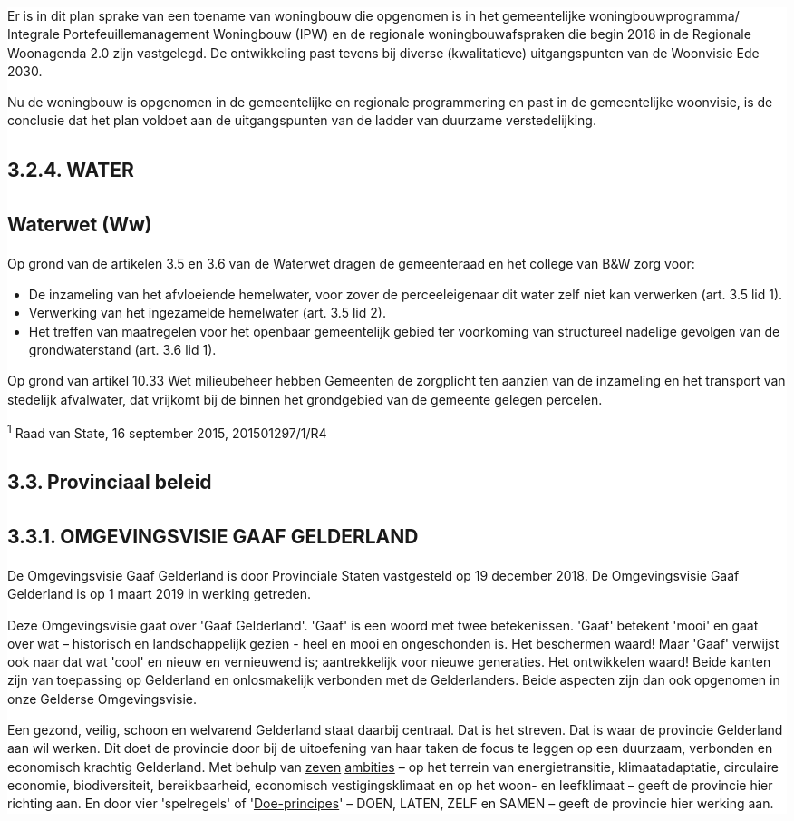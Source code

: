 Er is in dit plan sprake van een toename van woningbouw die opgenomen is in het gemeentelijke woningbouwprogramma/ Integrale Portefeuillemanagement Woningbouw (IPW) en de regionale woningbouwafspraken die begin 2018 in de Regionale Woonagenda 2.0 zijn vastgelegd. De ontwikkeling past tevens bij diverse (kwalitatieve) uitgangspunten van de Woonvisie Ede 2030.

Nu de woningbouw is opgenomen in de gemeentelijke en regionale programmering en past in de gemeentelijke woonvisie, is de conclusie dat het plan voldoet aan de uitgangspunten van de ladder van duurzame verstedelijking.

## **3.2.4. WATER**

## Waterwet (Ww)

Op grond van de artikelen 3.5 en 3.6 van de Waterwet dragen de gemeenteraad en het college van B&W zorg voor:

- De inzameling van het afvloeiende hemelwater, voor zover de perceeleigenaar dit water zelf niet kan verwerken (art. 3.5 lid 1).
- Verwerking van het ingezamelde hemelwater (art. 3.5 lid 2).
- Het treffen van maatregelen voor het openbaar gemeentelijk gebied ter voorkoming van structureel nadelige gevolgen van de grondwaterstand (art. 3.6 lid 1).

Op grond van artikel 10.33 Wet milieubeheer hebben Gemeenten de zorgplicht ten aanzien van de inzameling en het transport van stedelijk afvalwater, dat vrijkomt bij de binnen het grondgebied van de gemeente gelegen percelen.

<sup>1</sup> Raad van State, 16 september 2015, 201501297/1/R4

## <span id="page-10-0"></span>**3.3. Provinciaal beleid**

## **3.3.1. OMGEVINGSVISIE GAAF GELDERLAND**

De Omgevingsvisie Gaaf Gelderland is door Provinciale Staten vastgesteld op 19 december 2018. De Omgevingsvisie Gaaf Gelderland is op 1 maart 2019 in werking getreden.

Deze Omgevingsvisie gaat over 'Gaaf Gelderland'. 'Gaaf' is een woord met twee betekenissen. 'Gaaf' betekent 'mooi' en gaat over wat – historisch en landschappelijk gezien - heel en mooi en ongeschonden is. Het beschermen waard! Maar 'Gaaf' verwijst ook naar dat wat 'cool' en nieuw en vernieuwend is; aantrekkelijk voor nieuwe generaties. Het ontwikkelen waard! Beide kanten zijn van toepassing op Gelderland en onlosmakelijk verbonden met de Gelderlanders. Beide aspecten zijn dan ook opgenomen in onze Gelderse Omgevingsvisie.

Een gezond, veilig, schoon en welvarend Gelderland staat daarbij centraal. Dat is het streven. Dat is waar de provincie Gelderland aan wil werken. Dit doet de provincie door bij de uitoefening van haar taken de focus te leggen op een duurzaam, verbonden en economisch krachtig Gelderland. Met behulp van [zeven](http://magazine.gelderland.nl/omgevingsvisie-gaaf-gelderland#!/onze-focus-verder-verdiepen)  [ambities](http://magazine.gelderland.nl/omgevingsvisie-gaaf-gelderland#!/onze-focus-verder-verdiepen) – op het terrein van energietransitie, klimaatadaptatie, circulaire economie, biodiversiteit, bereikbaarheid, economisch vestigingsklimaat en op het woon- en leefklimaat – geeft de provincie hier richting aan. En door vier 'spelregels' of '[Doe-principes](http://magazine.gelderland.nl/omgevingsvisie-gaaf-gelderland#!/een-visie-met-werking)' – DOEN, LATEN, ZELF en SAMEN – geeft de provincie hier werking aan.
